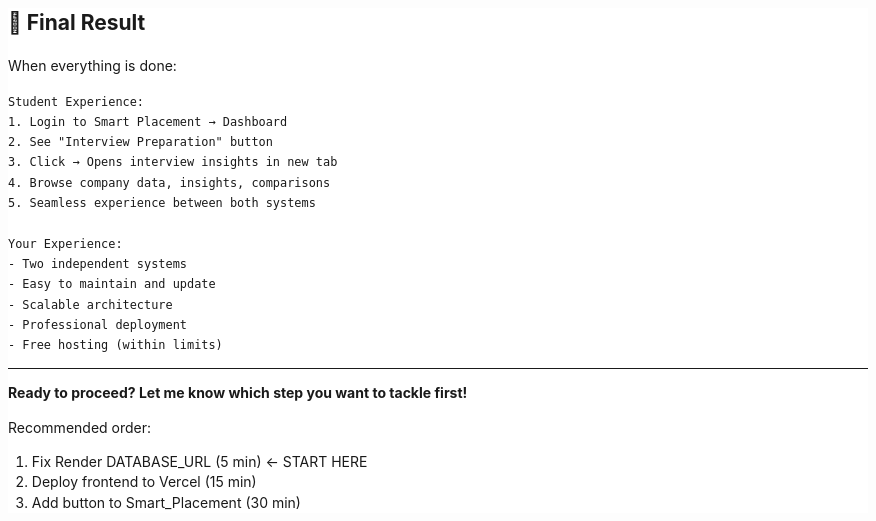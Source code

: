 
## 🎉 Final Result

When everything is done:

```
Student Experience:
1. Login to Smart Placement → Dashboard
2. See "Interview Preparation" button
3. Click → Opens interview insights in new tab
4. Browse company data, insights, comparisons
5. Seamless experience between both systems

Your Experience:
- Two independent systems
- Easy to maintain and update
- Scalable architecture
- Professional deployment
- Free hosting (within limits)
```

---

**Ready to proceed? Let me know which step you want to tackle first!**

Recommended order:
1. Fix Render DATABASE_URL (5 min) ← START HERE
2. Deploy frontend to Vercel (15 min)
3. Add button to Smart_Placement (30 min)
